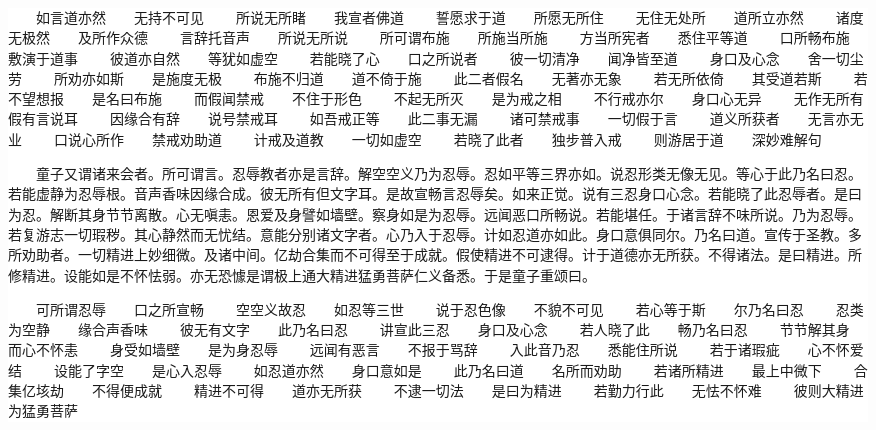 　　如言道亦然　　无持不可见
　　所说无所睹　　我宣者佛道
　　誓愿求于道　　所愿无所住
　　无住无处所　　道所立亦然
　　诸度无极然　　及所作众德
　　言辞托音声　　所说无所说
　　所可谓布施　　所施当所施
　　方当所宪者　　悉住平等道
　　口所畅布施　　敷演于道事
　　彼道亦自然　　等犹如虚空
　　若能晓了心　　口之所说者
　　彼一切清净　　闻净皆至道
　　身口及心念　　舍一切尘劳
　　所劝亦如斯　　是施度无极
　　布施不归道　　道不倚于施
　　此二者假名　　无著亦无象
　　若无所依倚　　其受道若斯
　　若不望想报　　是名曰布施
　　而假闻禁戒　　不住于形色
　　不起无所灭　　是为戒之相
　　不行戒亦尔　　身口心无异
　　无作无所有　　假有言说耳
　　因缘合有辞　　说号禁戒耳
　　如吾戒正等　　此二事无漏
　　诸可禁戒事　　一切假于言
　　道义所获者　　无言亦无业
　　口说心所作　　禁戒劝助道
　　计戒及道教　　一切如虚空
　　若晓了此者　　独步普入戒
　　则游居于道　　深妙难解句

　　童子又谓诸来会者。所可谓言。忍辱教者亦是言辞。解空空义乃为忍辱。忍如平等三界亦如。说忍形类无像无见。等心于此乃名曰忍。若能虚静为忍辱根。音声香味因缘合成。彼无所有但文字耳。是故宣畅言忍辱矣。如来正觉。说有三忍身口心念。若能晓了此忍辱者。是曰为忍。解断其身节节离散。心无嗔恚。恩爱及身譬如墙壁。察身如是为忍辱。远闻恶口所畅说。若能堪任。于诸言辞不味所说。乃为忍辱。若复游志一切瑕秽。其心静然而无忧结。意能分别诸文字者。心乃入于忍辱。计如忍道亦如此。身口意俱同尔。乃名曰道。宣传于圣教。多所劝助者。一切精进上妙细微。及诸中间。亿劫合集而不可得至于成就。假使精进不可逮得。计于道德亦无所获。不得诸法。是曰精进。所修精进。设能如是不怀怯弱。亦无恐懅是谓极上通大精进猛勇菩萨仁义备悉。于是童子重颂曰。

　　可所谓忍辱　　口之所宣畅
　　空空义故忍　　如忍等三世
　　说于忍色像　　不貌不可见
　　若心等于斯　　尔乃名曰忍
　　忍类为空静　　缘合声香味
　　彼无有文字　　此乃名曰忍
　　讲宣此三忍　　身口及心念
　　若人晓了此　　畅乃名曰忍
　　节节解其身　　而心不怀恚
　　身受如墙壁　　是为身忍辱
　　远闻有恶言　　不报于骂辞
　　入此音乃忍　　悉能住所说
　　若于诸瑕疵　　心不怀爱结
　　设能了字空　　是心入忍辱
　　如忍道亦然　　身口意如是
　　此乃名曰道　　名所而劝助
　　若诸所精进　　最上中微下
　　合集亿垓劫　　不得便成就
　　精进不可得　　道亦无所获
　　不逮一切法　　是曰为精进
　　若勤力行此　　无怯不怀难
　　彼则大精进　　为猛勇菩萨
